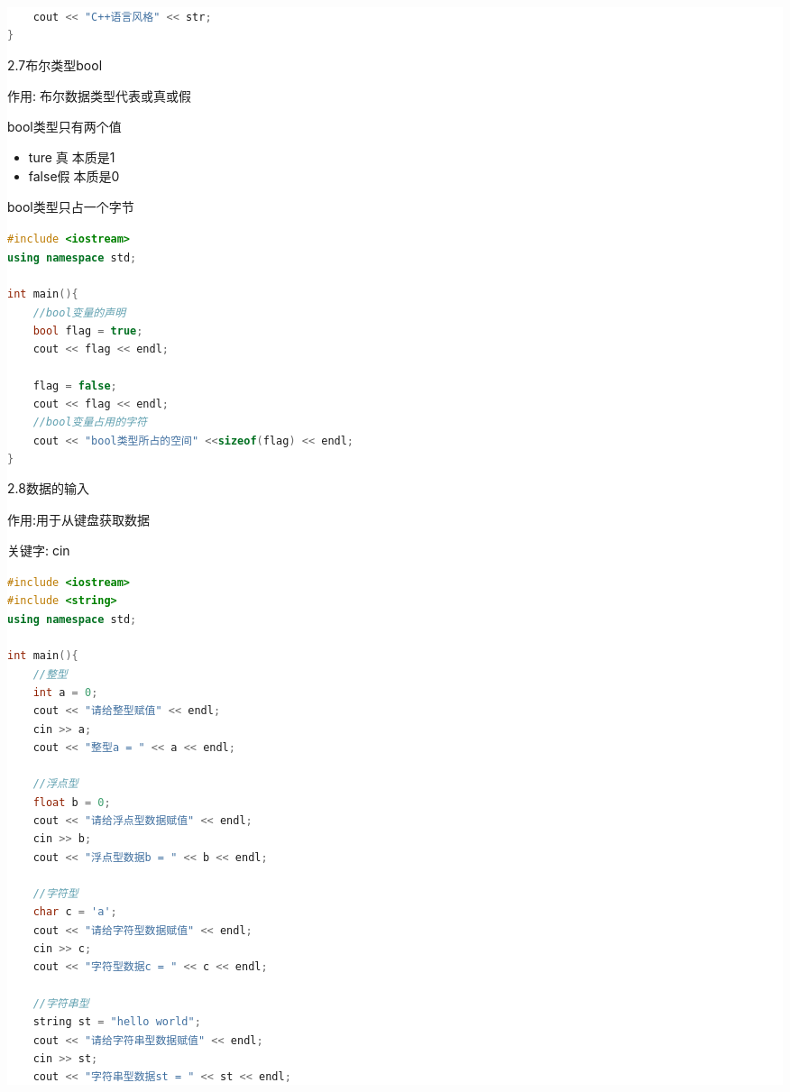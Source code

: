 ```C++
    cout << "C++语言风格" << str;
}
```



2.7布尔类型bool

作用: 布尔数据类型代表或真或假

bool类型只有两个值

* ture 真 本质是1
* false假 本质是0

bool类型只占一个字节

```c++
#include <iostream>
using namespace std;

int main(){
    //bool变量的声明
    bool flag = true;
    cout << flag << endl;

    flag = false;
    cout << flag << endl;
    //bool变量占用的字符
    cout << "bool类型所占的空间" <<sizeof(flag) << endl;
}
```



2.8数据的输入

作用:用于从键盘获取数据

关键字: cin

```C++
#include <iostream>
#include <string>
using namespace std;

int main(){
    //整型
    int a = 0;
    cout << "请给整型赋值" << endl;
    cin >> a;
    cout << "整型a = " << a << endl;
    
    //浮点型
    float b = 0;
    cout << "请给浮点型数据赋值" << endl;
    cin >> b;
    cout << "浮点型数据b = " << b << endl;
    
    //字符型
    char c = 'a';
    cout << "请给字符型数据赋值" << endl;
    cin >> c;
    cout << "字符型数据c = " << c << endl;
    
    //字符串型 
    string st = "hello world";
    cout << "请给字符串型数据赋值" << endl;
    cin >> st;
    cout << "字符串型数据st = " << st << endl;
```